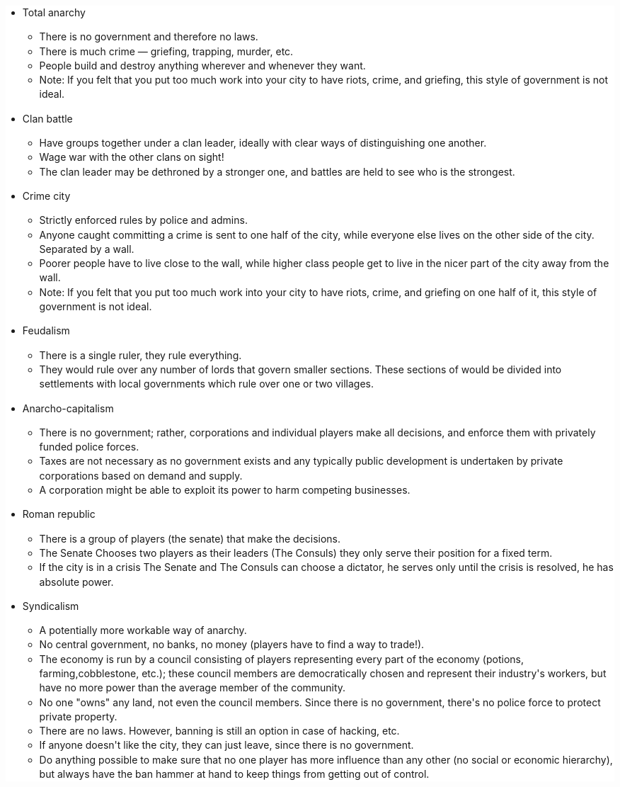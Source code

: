 - Total anarchy
	- There is no government and therefore no laws.
	- There is much crime — griefing, trapping, murder, etc.
	- People build and destroy anything wherever and whenever they want.
	- Note: If you felt that you put too much work into your city to have riots, crime, and griefing, this style of government is not ideal.

- Clan battle
	- Have groups together under a clan leader, ideally with clear ways of distinguishing one another.
	- Wage war with the other clans on sight!
	- The clan leader may be dethroned by a stronger one, and battles are held to see who is the strongest.

- Crime city
	- Strictly enforced rules by police and admins.
	- Anyone caught committing a crime is sent to one half of the city, while everyone else lives on the other side of the city. Separated by a wall.
	- Poorer people have to live close to the wall, while higher class people get to live in the nicer part of the city away from the wall.
	- Note: If you felt that you put too much work into your city to have riots, crime, and griefing on one half of it, this style of government is not ideal.

- Feudalism
	- There is a single ruler, they rule everything.
	- They would rule over any number of lords that govern smaller sections. These sections of would be divided into settlements with local governments which rule over one or two villages.

- Anarcho-capitalism
	- There is no government; rather, corporations and individual players make all decisions, and enforce them with privately funded police forces.
	- Taxes are not necessary as no government exists and any typically public development is undertaken by private corporations based on demand and supply.
	- A corporation might be able to exploit its power to harm competing businesses.

- Roman republic
	- There is a group of players (the senate) that make the decisions.
	- The Senate Chooses two players as their leaders (The Consuls) they only serve their position for a fixed term.
	- If the city is in a crisis The Senate and The Consuls can choose a dictator, he serves only until the crisis is resolved, he has absolute power.

- Syndicalism
	- A potentially more workable way of anarchy.
	- No central government, no banks, no money (players have to find a way to trade!).
	- The economy is run by a council consisting of players representing every part of the economy (potions, farming,cobblestone, etc.); these council members are democratically chosen and represent their industry's workers, but have no more power than the average member of the community.
	- No one "owns" any land, not even the council members. Since there is no government, there's no police force to protect private property.
	- There are no laws. However, banning is still an option in case of hacking, etc.
	- If anyone doesn't like the city, they can just leave, since there is no government.
	- Do anything possible to make sure that no one player has more influence than any other (no social or economic hierarchy), but always have the ban hammer at hand to keep things from getting out of control.
